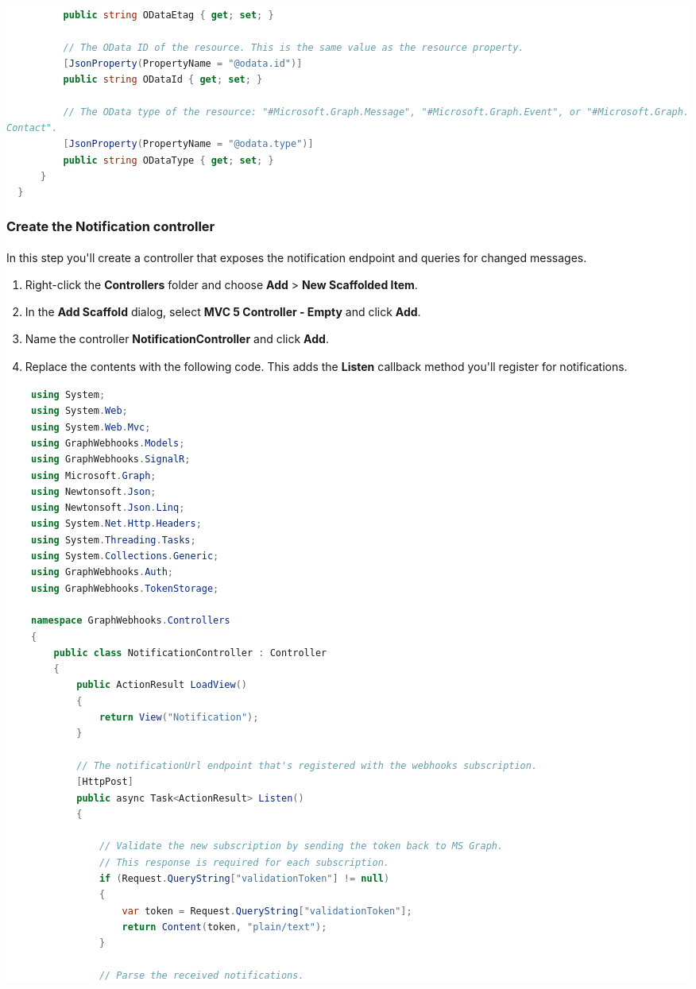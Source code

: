   ```c# 
            public string ODataEtag { get; set; }

            // The OData ID of the resource. This is the same value as the resource property.
            [JsonProperty(PropertyName = "@odata.id")]
            public string ODataId { get; set; }

            // The OData type of the resource: "#Microsoft.Graph.Message", "#Microsoft.Graph.Event", or "#Microsoft.Graph.Contact".
            [JsonProperty(PropertyName = "@odata.type")]
            public string ODataType { get; set; }
        }
    }
  ```

### Create the Notification controller
In this step you'll create a controller that exposes the notification endpoint and queries for changed messages. 

1. Right-click the **Controllers** folder and choose **Add** > **New Scaffolded Item**. 

2. In the **Add Scaffold** dialog, select **MVC 5 Controller - Empty** and click **Add**.

3. Name the controller **NotificationController** and click **Add**.

4. Replace the contents with the following code. This adds the **Listen** callback method you'll register for notifications.

   ```c#
    using System;
    using System.Web;
    using System.Web.Mvc;
    using GraphWebhooks.Models;
    using GraphWebhooks.SignalR;
    using Microsoft.Graph;
    using Newtonsoft.Json;
    using Newtonsoft.Json.Linq;
    using System.Net.Http.Headers;
    using System.Threading.Tasks;
    using System.Collections.Generic;
    using GraphWebhooks.Auth;
    using GraphWebhooks.TokenStorage;

    namespace GraphWebhooks.Controllers
    {
        public class NotificationController : Controller
        {
            public ActionResult LoadView()
            {
                return View("Notification");
            }

            // The notificationUrl endpoint that's registered with the webhooks subscription.
            [HttpPost]
            public async Task<ActionResult> Listen()
            {

                // Validate the new subscription by sending the token back to MS Graph.
                // This response is required for each subscription.
                if (Request.QueryString["validationToken"] != null)
                {
                    var token = Request.QueryString["validationToken"];
                    return Content(token, "plain/text");
                }

                // Parse the received notifications.
   ```